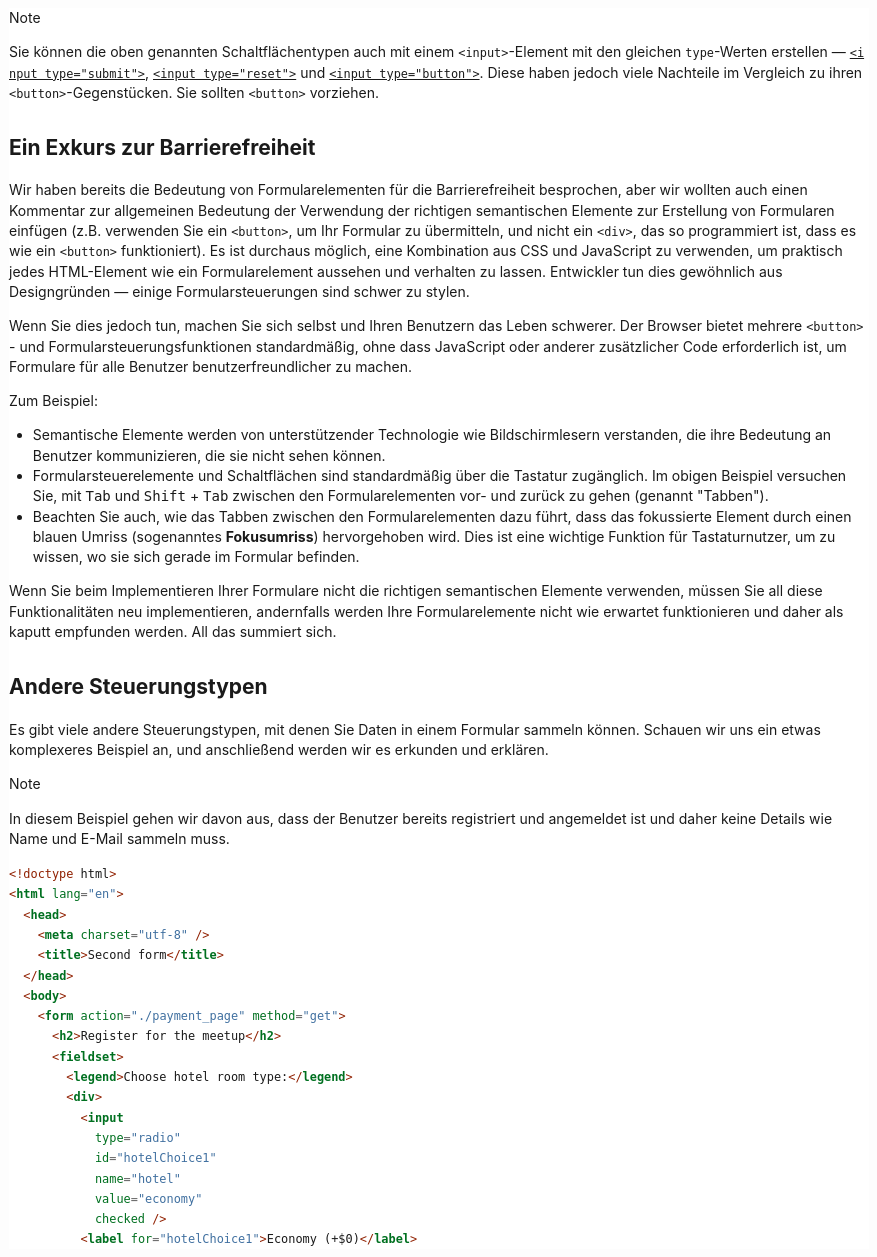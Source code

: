 > [!NOTE]
> Sie können die oben genannten Schaltflächentypen auch mit einem `<input>`-Element mit den gleichen `type`-Werten erstellen — [`<input type="submit">`](/de/docs/Web/HTML/Reference/Elements/input/submit), [`<input type="reset">`](/de/docs/Web/HTML/Reference/Elements/input/reset) und [`<input type="button">`](/de/docs/Web/HTML/Reference/Elements/input/button). Diese haben jedoch viele Nachteile im Vergleich zu ihren `<button>`-Gegenstücken. Sie sollten `<button>` vorziehen.

## Ein Exkurs zur Barrierefreiheit

Wir haben bereits die Bedeutung von Formularelementen für die Barrierefreiheit besprochen, aber wir wollten auch einen Kommentar zur allgemeinen Bedeutung der Verwendung der richtigen semantischen Elemente zur Erstellung von Formularen einfügen (z.B. verwenden Sie ein `<button>`, um Ihr Formular zu übermitteln, und nicht ein `<div>`, das so programmiert ist, dass es wie ein `<button>` funktioniert). Es ist durchaus möglich, eine Kombination aus CSS und JavaScript zu verwenden, um praktisch jedes HTML-Element wie ein Formularelement aussehen und verhalten zu lassen. Entwickler tun dies gewöhnlich aus Designgründen — einige Formularsteuerungen sind schwer zu stylen.

Wenn Sie dies jedoch tun, machen Sie sich selbst und Ihren Benutzern das Leben schwerer. Der Browser bietet mehrere `<button>`- und Formularsteuerungsfunktionen standardmäßig, ohne dass JavaScript oder anderer zusätzlicher Code erforderlich ist, um Formulare für alle Benutzer benutzerfreundlicher zu machen.

Zum Beispiel:

- Semantische Elemente werden von unterstützender Technologie wie Bildschirmlesern verstanden, die ihre Bedeutung an Benutzer kommunizieren, die sie nicht sehen können.
- Formularsteuerelemente und Schaltflächen sind standardmäßig über die Tastatur zugänglich. Im obigen Beispiel versuchen Sie, mit <kbd>Tab</kbd> und <kbd>Shift</kbd> + <kbd>Tab</kbd> zwischen den Formularelementen vor- und zurück zu gehen (genannt "Tabben").
- Beachten Sie auch, wie das Tabben zwischen den Formularelementen dazu führt, dass das fokussierte Element durch einen blauen Umriss (sogenanntes **Fokusumriss**) hervorgehoben wird. Dies ist eine wichtige Funktion für Tastaturnutzer, um zu wissen, wo sie sich gerade im Formular befinden.

Wenn Sie beim Implementieren Ihrer Formulare nicht die richtigen semantischen Elemente verwenden, müssen Sie all diese Funktionalitäten neu implementieren, andernfalls werden Ihre Formularelemente nicht wie erwartet funktionieren und daher als kaputt empfunden werden. All das summiert sich.

## Andere Steuerungstypen

Es gibt viele andere Steuerungstypen, mit denen Sie Daten in einem Formular sammeln können. Schauen wir uns ein etwas komplexeres Beispiel an, und anschließend werden wir es erkunden und erklären.

> [!NOTE]
> In diesem Beispiel gehen wir davon aus, dass der Benutzer bereits registriert und angemeldet ist und daher keine Details wie Name und E-Mail sammeln muss.

```html live-sample___form-other-controls
<!doctype html>
<html lang="en">
  <head>
    <meta charset="utf-8" />
    <title>Second form</title>
  </head>
  <body>
    <form action="./payment_page" method="get">
      <h2>Register for the meetup</h2>
      <fieldset>
        <legend>Choose hotel room type:</legend>
        <div>
          <input
            type="radio"
            id="hotelChoice1"
            name="hotel"
            value="economy"
            checked />
          <label for="hotelChoice1">Economy (+$0)</label>
```